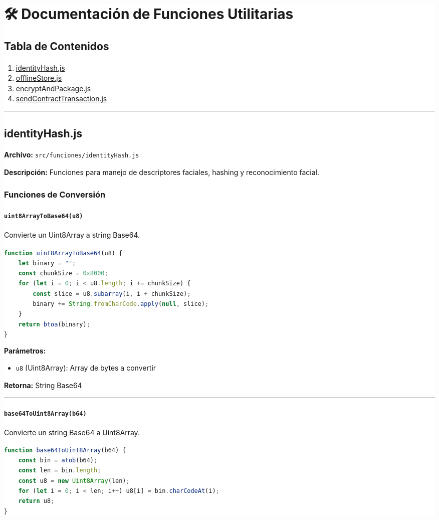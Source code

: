 # 🛠️ Documentación de Funciones Utilitarias

## Tabla de Contenidos

1. [identityHash.js](#identityhashjs)
2. [offlineStore.js](#offlinestorejs)
3. [encryptAndPackage.js](#encryptandpackagejs)
4. [sendContractTransaction.js](#sendcontracttransactionjs)

---

## identityHash.js

**Archivo:** `src/funciones/identityHash.js`

**Descripción:** Funciones para manejo de descriptores faciales, hashing y reconocimiento facial.

### Funciones de Conversión

#### `uint8ArrayToBase64(u8)`

Convierte un Uint8Array a string Base64.

```javascript
function uint8ArrayToBase64(u8) {
    let binary = "";
    const chunkSize = 0x8000;
    for (let i = 0; i < u8.length; i += chunkSize) {
        const slice = u8.subarray(i, i + chunkSize);
        binary += String.fromCharCode.apply(null, slice);
    }
    return btoa(binary);
}
```

**Parámetros:**
- `u8` (Uint8Array): Array de bytes a convertir

**Retorna:** String Base64

---

#### `base64ToUint8Array(b64)`

Convierte un string Base64 a Uint8Array.

```javascript
function base64ToUint8Array(b64) {
    const bin = atob(b64);
    const len = bin.length;
    const u8 = new Uint8Array(len);
    for (let i = 0; i < len; i++) u8[i] = bin.charCodeAt(i);
    return u8;
}
```
